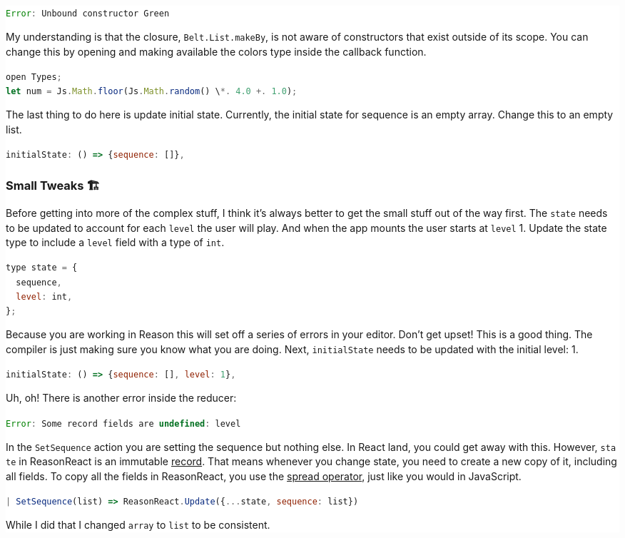 ```javascript
Error: Unbound constructor Green
```

My understanding is that the closure, `Belt.List.makeBy`, is not aware of constructors that exist outside of its scope. You can change this by opening and making available the colors type inside the callback function.

```javascript
open Types;
let num = Js.Math.floor(Js.Math.random() \*. 4.0 +. 1.0);
```

The last thing to do here is update initial state. Currently, the initial state for sequence is an empty array. Change this to an empty list.

```javascript
initialState: () => {sequence: []},
```

### Small Tweaks 🏗

Before getting into more of the complex stuff, I think it’s always better to get the small stuff out of the way first. The `state` needs to be updated to account for each `level` the user will play. And when the app mounts the user starts at `level` 1. Update the state type to include a `level` field with a type of `int`.

```javascript
type state = {
  sequence,
  level: int,
};
```

Because you are working in Reason this will set off a series of errors in your editor. Don’t get upset! This is a good thing. The compiler is just making sure you know what you are doing. Next, `initialState` needs to be updated with the initial level: 1.

```javascript
initialState: () => {sequence: [], level: 1},
```

Uh, oh! There is another error inside the reducer:

```javascript
Error: Some record fields are undefined: level
```

In the `SetSequence` action you are setting the sequence but nothing else. In React land, you could get away with this. However, `state` in ReasonReact is an immutable [record](https://reasonml.github.io/docs/en/record#docsNav). That means whenever you change state, you need to create a new copy of it, including all fields. To copy all the fields in ReasonReact, you use the [spread operator](https://reasonml.github.io/docs/en/record#immutable-update), just like you would in JavaScript.

```javascript
| SetSequence(list) => ReasonReact.Update({...state, sequence: list})
```

While I did that I changed `array` to `list` to be consistent.
